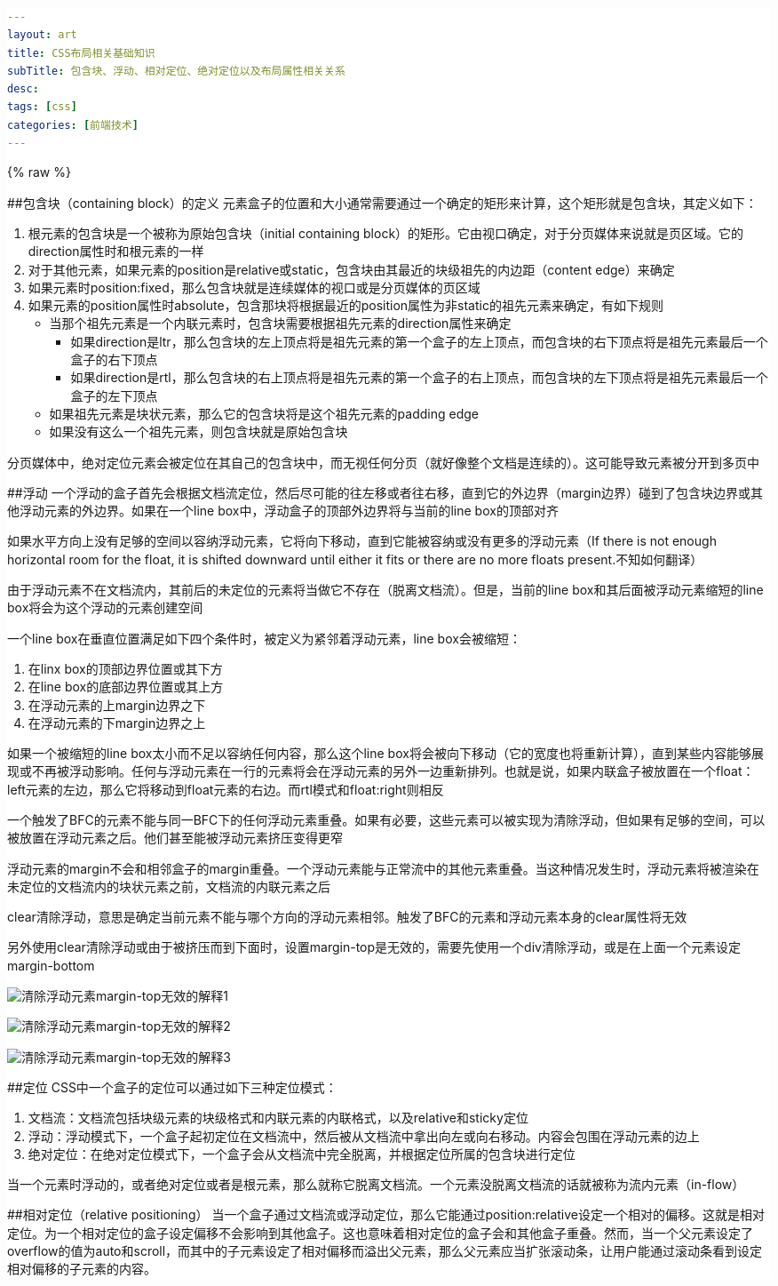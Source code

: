 ```yaml
---
layout: art
title: CSS布局相关基础知识
subTitle: 包含块、浮动、相对定位、绝对定位以及布局属性相关关系
desc: 
tags: [css]
categories: [前端技术]
---
```

{% raw %}

##包含块（containing block）的定义
元素盒子的位置和大小通常需要通过一个确定的矩形来计算，这个矩形就是包含块，其定义如下：
1. 根元素的包含块是一个被称为原始包含块（initial containing block）的矩形。它由视口确定，对于分页媒体来说就是页区域。它的direction属性时和根元素的一样
2. 对于其他元素，如果元素的position是relative或static，包含块由其最近的块级祖先的内边距（content edge）来确定
3. 如果元素时position:fixed，那么包含块就是连续媒体的视口或是分页媒体的页区域
4. 如果元素的position属性时absolute，包含那块将根据最近的position属性为非static的祖先元素来确定，有如下规则
    - 当那个祖先元素是一个内联元素时，包含块需要根据祖先元素的direction属性来确定
        -  如果direction是ltr，那么包含块的左上顶点将是祖先元素的第一个盒子的左上顶点，而包含块的右下顶点将是祖先元素最后一个盒子的右下顶点
        -  如果direction是rtl，那么包含块的右上顶点将是祖先元素的第一个盒子的右上顶点，而包含块的左下顶点将是祖先元素最后一个盒子的左下顶点
    - 如果祖先元素是块状元素，那么它的包含块将是这个祖先元素的padding edge
    - 如果没有这么一个祖先元素，则包含块就是原始包含块

分页媒体中，绝对定位元素会被定位在其自己的包含块中，而无视任何分页（就好像整个文档是连续的）。这可能导致元素被分开到多页中

##浮动
一个浮动的盒子首先会根据文档流定位，然后尽可能的往左移或者往右移，直到它的外边界（margin边界）碰到了包含块边界或其他浮动元素的外边界。如果在一个line box中，浮动盒子的顶部外边界将与当前的line box的顶部对齐

如果水平方向上没有足够的空间以容纳浮动元素，它将向下移动，直到它能被容纳或没有更多的浮动元素（If there is not enough horizontal room for the float, it is shifted downward until either it fits or there are no more floats present.不知如何翻译）

由于浮动元素不在文档流内，其前后的未定位的元素将当做它不存在（脱离文档流）。但是，当前的line box和其后面被浮动元素缩短的line box将会为这个浮动的元素创建空间

一个line box在垂直位置满足如下四个条件时，被定义为紧邻着浮动元素，line box会被缩短：
1. 在linx box的顶部边界位置或其下方
2. 在line box的底部边界位置或其上方
3. 在浮动元素的上margin边界之下
4. 在浮动元素的下margin边界之上

如果一个被缩短的line box太小而不足以容纳任何内容，那么这个line box将会被向下移动（它的宽度也将重新计算），直到某些内容能够展现或不再被浮动影响。任何与浮动元素在一行的元素将会在浮动元素的另外一边重新排列。也就是说，如果内联盒子被放置在一个float：left元素的左边，那么它将移动到float元素的右边。而rtl模式和float:right则相反

一个触发了BFC的元素不能与同一BFC下的任何浮动元素重叠。如果有必要，这些元素可以被实现为清除浮动，但如果有足够的空间，可以被放置在浮动元素之后。他们甚至能被浮动元素挤压变得更窄

浮动元素的margin不会和相邻盒子的margin重叠。一个浮动元素能与正常流中的其他元素重叠。当这种情况发生时，浮动元素将被渲染在未定位的文档流内的块状元素之前，文档流的内联元素之后

clear清除浮动，意思是确定当前元素不能与哪个方向的浮动元素相邻。触发了BFC的元素和浮动元素本身的clear属性将无效

另外使用clear清除浮动或由于被挤压而到下面时，设置margin-top是无效的，需要先使用一个div清除浮动，或是在上面一个元素设定margin-bottom

![清除浮动元素margin-top无效的解释1](http://lingyu.wang/img/layout/1.png)

![清除浮动元素margin-top无效的解释2](http://lingyu.wang/img/layout/2.png)

![清除浮动元素margin-top无效的解释3](http://lingyu.wang/img/layout/3.png)

##定位
CSS中一个盒子的定位可以通过如下三种定位模式：
1. 文档流：文档流包括块级元素的块级格式和内联元素的内联格式，以及relative和sticky定位
2. 浮动：浮动模式下，一个盒子起初定位在文档流中，然后被从文档流中拿出向左或向右移动。内容会包围在浮动元素的边上
3. 绝对定位：在绝对定位模式下，一个盒子会从文档流中完全脱离，并根据定位所属的包含块进行定位

当一个元素时浮动的，或者绝对定位或者是根元素，那么就称它脱离文档流。一个元素没脱离文档流的话就被称为流内元素（in-flow）

##相对定位（relative positioning）
当一个盒子通过文档流或浮动定位，那么它能通过position:relative设定一个相对的偏移。这就是相对定位。为一个相对定位的盒子设定偏移不会影响到其他盒子。这也意味着相对定位的盒子会和其他盒子重叠。然而，当一个父元素设定了overflow的值为auto和scroll，而其中的子元素设定了相对偏移而溢出父元素，那么父元素应当扩张滚动条，让用户能通过滚动条看到设定相对偏移的子元素的内容。
